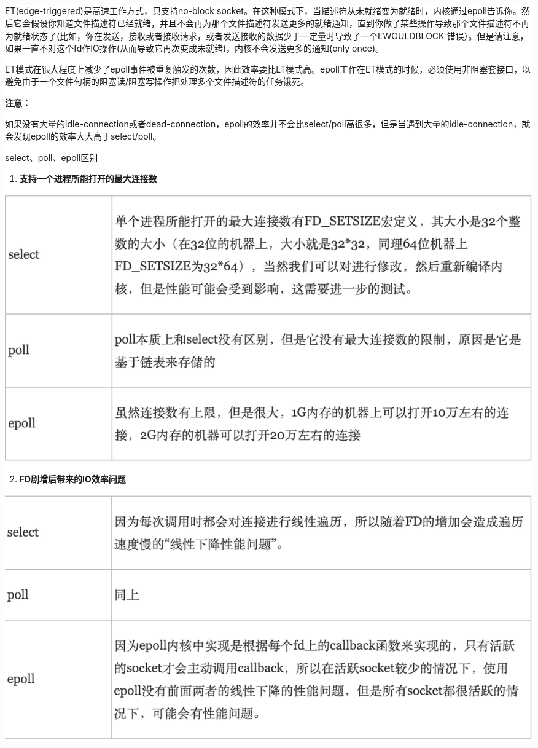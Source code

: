  ET(edge-triggered)是高速工作方式，只支持no-block socket。在这种模式下，当描述符从未就绪变为就绪时，内核通过epoll告诉你。然后它会假设你知道文件描述符已经就绪，并且不会再为那个文件描述符发送更多的就绪通知，直到你做了某些操作导致那个文件描述符不再为就绪状态了(比如，你在发送，接收或者接收请求，或者发送接收的数据少于一定量时导致了一个EWOULDBLOCK 错误）。但是请注意，如果一直不对这个fd作IO操作(从而导致它再次变成未就绪)，内核不会发送更多的通知(only once)。

 ET模式在很大程度上减少了epoll事件被重复触发的次数，因此效率要比LT模式高。epoll工作在ET模式的时候，必须使用非阻塞套接口，以避免由于一个文件句柄的阻塞读/阻塞写操作把处理多个文件描述符的任务饿死。

**注意：**

 如果没有大量的idle-connection或者dead-connection，epoll的效率并不会比select/poll高很多，但是当遇到大量的idle-connection，就会发现epoll的效率大大高于select/poll。

 select、poll、epoll区别

1. **支持一个进程所能打开的最大连接数**

![输入图片说明](面试题目精.assets/21145832_RVDK.png)



2. **FD剧增后带来的IO效率问题**

![输入图片说明](面试题目精.assets/21145942_TmnB.png)
